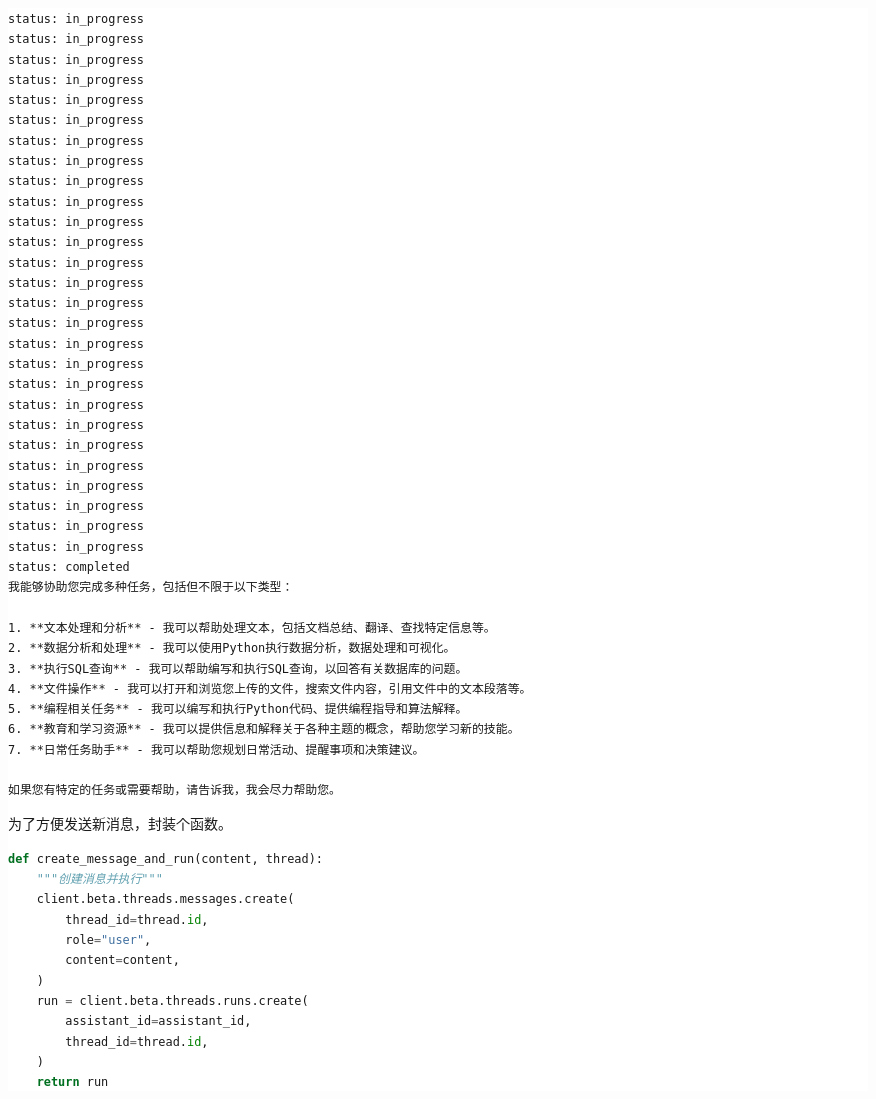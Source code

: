     status: in_progress
    status: in_progress
    status: in_progress
    status: in_progress
    status: in_progress
    status: in_progress
    status: in_progress
    status: in_progress
    status: in_progress
    status: in_progress
    status: in_progress
    status: in_progress
    status: in_progress
    status: in_progress
    status: in_progress
    status: in_progress
    status: in_progress
    status: in_progress
    status: in_progress
    status: in_progress
    status: in_progress
    status: in_progress
    status: in_progress
    status: in_progress
    status: in_progress
    status: in_progress
    status: in_progress
    status: completed
    我能够协助您完成多种任务，包括但不限于以下类型：
    
    1. **文本处理和分析** - 我可以帮助处理文本，包括文档总结、翻译、查找特定信息等。
    2. **数据分析和处理** - 我可以使用Python执行数据分析，数据处理和可视化。
    3. **执行SQL查询** - 我可以帮助编写和执行SQL查询，以回答有关数据库的问题。
    4. **文件操作** - 我可以打开和浏览您上传的文件，搜索文件内容，引用文件中的文本段落等。
    5. **编程相关任务** - 我可以编写和执行Python代码、提供编程指导和算法解释。
    6. **教育和学习资源** - 我可以提供信息和解释关于各种主题的概念，帮助您学习新的技能。
    7. **日常任务助手** - 我可以帮助您规划日常活动、提醒事项和决策建议。
    
    如果您有特定的任务或需要帮助，请告诉我，我会尽力帮助您。


为了方便发送新消息，封装个函数。



```python
def create_message_and_run(content, thread):
    """创建消息并执行"""
    client.beta.threads.messages.create(
        thread_id=thread.id,
        role="user",
        content=content,
    )
    run = client.beta.threads.runs.create(
        assistant_id=assistant_id,
        thread_id=thread.id,
    )
    return run
```
